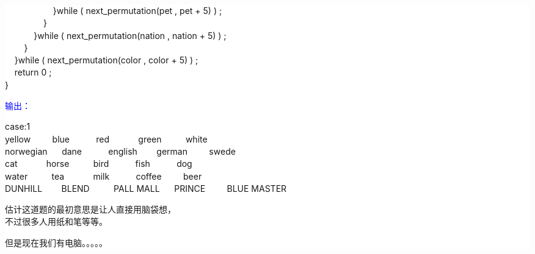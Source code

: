                      }while ( next_permutation(pet , pet + 5) ) ;     <br/>
                 }<br/>
             }while ( next_permutation(nation , nation + 5) ) ;                 <br/>
         }<br/>
     }while ( next_permutation(color , color + 5) ) ;<br/>
     return 0 ;<br/>
}</p>
<p><font color="#0000ff">输出：</font></p>
<p>case:1<br/>
yellow          blue            red             green           white<br/>
norwegian       dane            english         german          swede<br/>
cat             horse           bird            fish            dog<br/>
water           tea             milk            coffee          beer<br/>
DUNHILL         BLEND           PALL MALL       PRINCE          BLUE MASTER</p>
<p>估计这道题的最初意思是让人直接用脑袋想，<br/>
不过很多人用纸和笔等等。</p>
<p>但是现在我们有电脑。。。。。</p>
